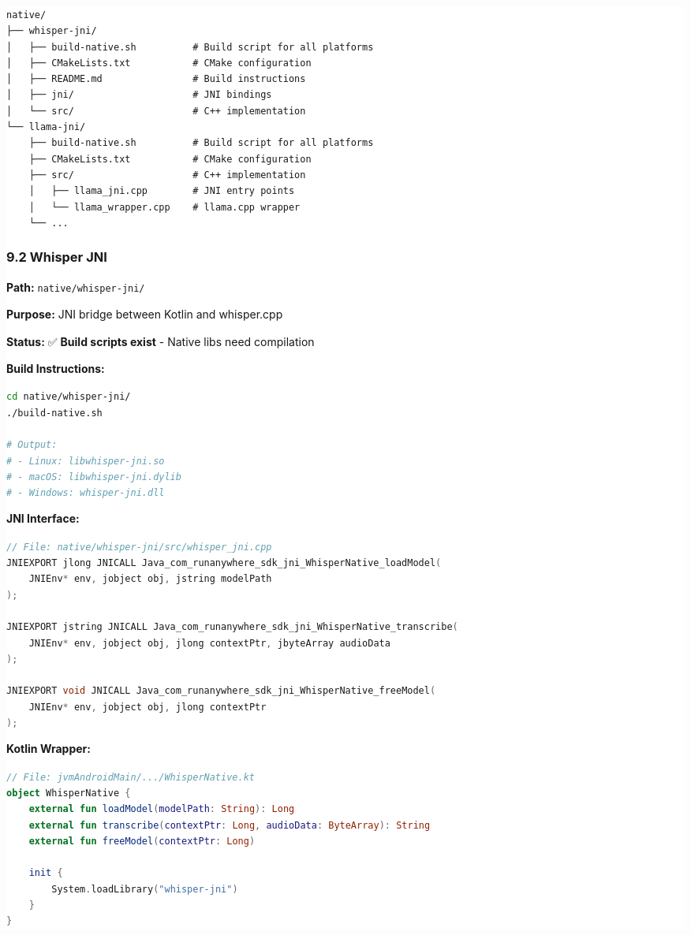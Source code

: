 ```
native/
├── whisper-jni/
│   ├── build-native.sh          # Build script for all platforms
│   ├── CMakeLists.txt           # CMake configuration
│   ├── README.md                # Build instructions
│   ├── jni/                     # JNI bindings
│   └── src/                     # C++ implementation
└── llama-jni/
    ├── build-native.sh          # Build script for all platforms
    ├── CMakeLists.txt           # CMake configuration
    ├── src/                     # C++ implementation
    │   ├── llama_jni.cpp        # JNI entry points
    │   └── llama_wrapper.cpp    # llama.cpp wrapper
    └── ...
```

### 9.2 Whisper JNI

**Path:** `native/whisper-jni/`

**Purpose:** JNI bridge between Kotlin and whisper.cpp

**Status:** ✅ **Build scripts exist** - Native libs need compilation

**Build Instructions:**
```bash
cd native/whisper-jni/
./build-native.sh

# Output:
# - Linux: libwhisper-jni.so
# - macOS: libwhisper-jni.dylib
# - Windows: whisper-jni.dll
```

**JNI Interface:**
```cpp
// File: native/whisper-jni/src/whisper_jni.cpp
JNIEXPORT jlong JNICALL Java_com_runanywhere_sdk_jni_WhisperNative_loadModel(
    JNIEnv* env, jobject obj, jstring modelPath
);

JNIEXPORT jstring JNICALL Java_com_runanywhere_sdk_jni_WhisperNative_transcribe(
    JNIEnv* env, jobject obj, jlong contextPtr, jbyteArray audioData
);

JNIEXPORT void JNICALL Java_com_runanywhere_sdk_jni_WhisperNative_freeModel(
    JNIEnv* env, jobject obj, jlong contextPtr
);
```

**Kotlin Wrapper:**
```kotlin
// File: jvmAndroidMain/.../WhisperNative.kt
object WhisperNative {
    external fun loadModel(modelPath: String): Long
    external fun transcribe(contextPtr: Long, audioData: ByteArray): String
    external fun freeModel(contextPtr: Long)

    init {
        System.loadLibrary("whisper-jni")
    }
}
```
